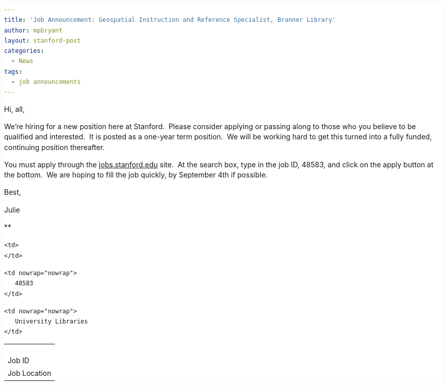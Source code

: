 ```yaml
---
title: 'Job Announcement: Geospatial Instruction and Reference Specialist, Branner Library'
author: mpbryant
layout: stanford-post
categories:
  - News
tags:
  - job announcements
---
```

Hi, all,

We&#8217;re hiring for a new position here at Stanford.  Please consider applying or passing along to those who you believe to be qualified and interested.  It is posted as a one-year term position.  We will be working hard to get this turned into a fully funded, continuing position thereafter.

You must apply through the <a href="http://jobs.stanford.edu" target="_blank">jobs.stanford.edu</a> site.  At the search box, type in the job ID, 48583, and click on the apply button at the bottom.  We are hoping to fill the job quickly, by September 4th if possible.

Best,

Julie

**

<table width="300" cellspacing="0" cellpadding="0">
  <tr valign="top">
    <td height="15">
    </td>
    
    <td>
    </td>
  </tr>
  
  <tr valign="top">
    <td>
      <div align="left">
        Job ID
      </div>
    </td>
    
    <td nowrap="nowrap">
       48583
    </td>
  </tr>
  
  <tr valign="top">
    <td>
      <div align="left">
        Job Location
      </div>
    </td>
    
    <td nowrap="nowrap">
       University Libraries
    </td>
  </tr>
  